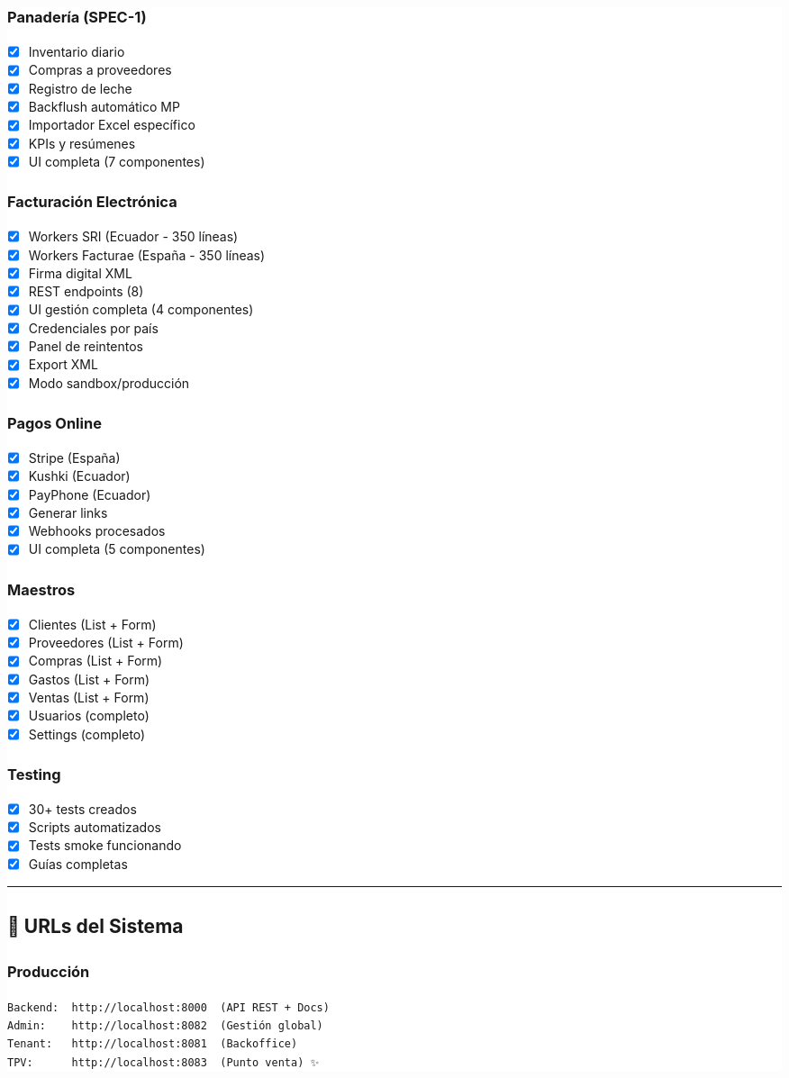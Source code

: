 ### Panadería (SPEC-1)
- [x] Inventario diario
- [x] Compras a proveedores
- [x] Registro de leche
- [x] Backflush automático MP
- [x] Importador Excel específico
- [x] KPIs y resúmenes
- [x] UI completa (7 componentes)

### Facturación Electrónica
- [x] Workers SRI (Ecuador - 350 líneas)
- [x] Workers Facturae (España - 350 líneas)
- [x] Firma digital XML
- [x] REST endpoints (8)
- [x] UI gestión completa (4 componentes)
- [x] Credenciales por país
- [x] Panel de reintentos
- [x] Export XML
- [x] Modo sandbox/producción

### Pagos Online
- [x] Stripe (España)
- [x] Kushki (Ecuador)
- [x] PayPhone (Ecuador)
- [x] Generar links
- [x] Webhooks procesados
- [x] UI completa (5 componentes)

### Maestros
- [x] Clientes (List + Form)
- [x] Proveedores (List + Form)
- [x] Compras (List + Form)
- [x] Gastos (List + Form)
- [x] Ventas (List + Form)
- [x] Usuarios (completo)
- [x] Settings (completo)

### Testing
- [x] 30+ tests creados
- [x] Scripts automatizados
- [x] Tests smoke funcionando
- [x] Guías completas

---

## 🎯 URLs del Sistema

### Producción
```
Backend:  http://localhost:8000  (API REST + Docs)
Admin:    http://localhost:8082  (Gestión global)
Tenant:   http://localhost:8081  (Backoffice)
TPV:      http://localhost:8083  (Punto venta) ✨
```
